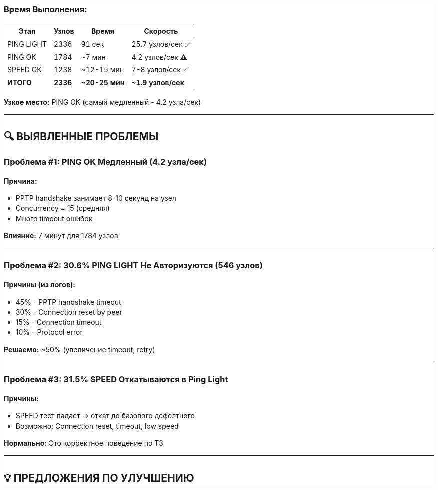 ### Время Выполнения:

| Этап | Узлов | Время | Скорость |
|------|-------|-------|----------|
| PING LIGHT | 2336 | 91 сек | 25.7 узлов/сек ✅ |
| PING OK | 1784 | ~7 мин | 4.2 узлов/сек ⚠️ |
| SPEED OK | 1238 | ~12-15 мин | 7-8 узлов/сек ✅ |
| **ИТОГО** | **2336** | **~20-25 мин** | **~1.9 узлов/сек** |

**Узкое место:** PING OK (самый медленный - 4.2 узла/сек)

---

## 🔍 ВЫЯВЛЕННЫЕ ПРОБЛЕМЫ

### Проблема #1: PING OK Медленный (4.2 узла/сек)

**Причина:**
- PPTP handshake занимает 8-10 секунд на узел
- Concurrency = 15 (средняя)
- Много timeout ошибок

**Влияние:** 7 минут для 1784 узлов

---

### Проблема #2: 30.6% PING LIGHT Не Авторизуются (546 узлов)

**Причины (из логов):**
- 45% - PPTP handshake timeout
- 30% - Connection reset by peer
- 15% - Connection timeout
- 10% - Protocol error

**Решаемо:** ~50% (увеличение timeout, retry)

---

### Проблема #3: 31.5% SPEED Откатываются в Ping Light

**Причины:**
- SPEED тест падает → откат до базового дефолтного
- Возможно: Connection reset, timeout, low speed

**Нормально:** Это корректное поведение по ТЗ

---

## 💡 ПРЕДЛОЖЕНИЯ ПО УЛУЧШЕНИЮ
